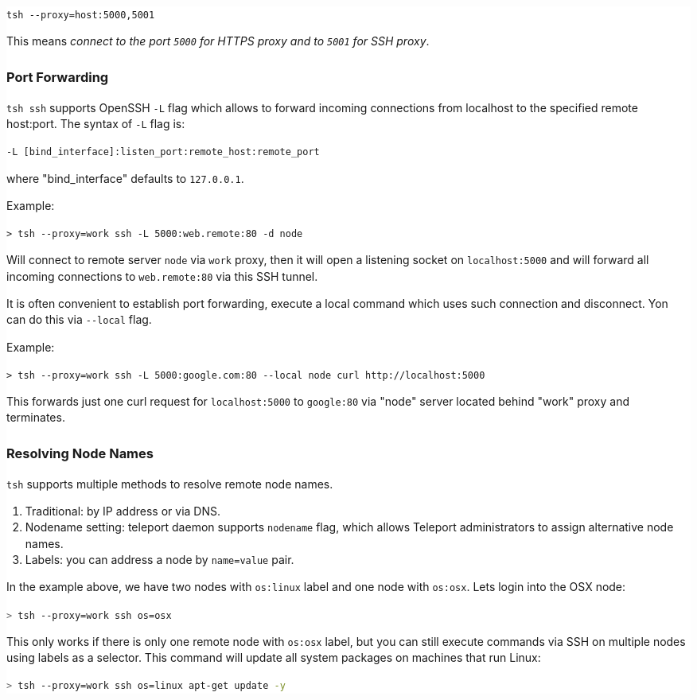 ```
tsh --proxy=host:5000,5001
```

This means _connect to the port `5000` for HTTPS proxy and to `5001` for SSH proxy_.

### Port Forwarding

`tsh ssh` supports OpenSSH `-L` flag which allows to forward incoming connections from localhost
to the specified remote host:port. The syntax of `-L` flag is:

```
-L [bind_interface]:listen_port:remote_host:remote_port
```

where "bind_interface" defaults to `127.0.0.1`.

Example:
```
> tsh --proxy=work ssh -L 5000:web.remote:80 -d node
```

Will connect to remote server `node` via `work` proxy, then it will open a listening socket on
`localhost:5000` and will forward all incoming connections to `web.remote:80` via this SSH 
tunnel.

It is often convenient to establish port forwarding, execute a local command which uses such 
connection and disconnect. Yon can do this via `--local` flag.

Example:
```
> tsh --proxy=work ssh -L 5000:google.com:80 --local node curl http://localhost:5000
```

This forwards just one curl request for `localhost:5000` to `google:80` via "node" server located
behind "work" proxy and terminates.

### Resolving Node Names

`tsh` supports multiple methods to resolve remote node names. 

1. Traditional: by IP address or via DNS.
2. Nodename setting: teleport daemon supports `nodename` flag, which allows Teleport administrators to assign alternative node names.
3. Labels: you can address a node by `name=value` pair.

In the example above, we have two nodes with `os:linux` label and one node with `os:osx`.
Lets login into the OSX node:

```bash
> tsh --proxy=work ssh os=osx
```

This only works if there is only one remote node with `os:osx` label, but you can still execute
commands via SSH on multiple nodes using labels as a selector. This command will update all
system packages on machines that run Linux:

```bash
> tsh --proxy=work ssh os=linux apt-get update -y
```

